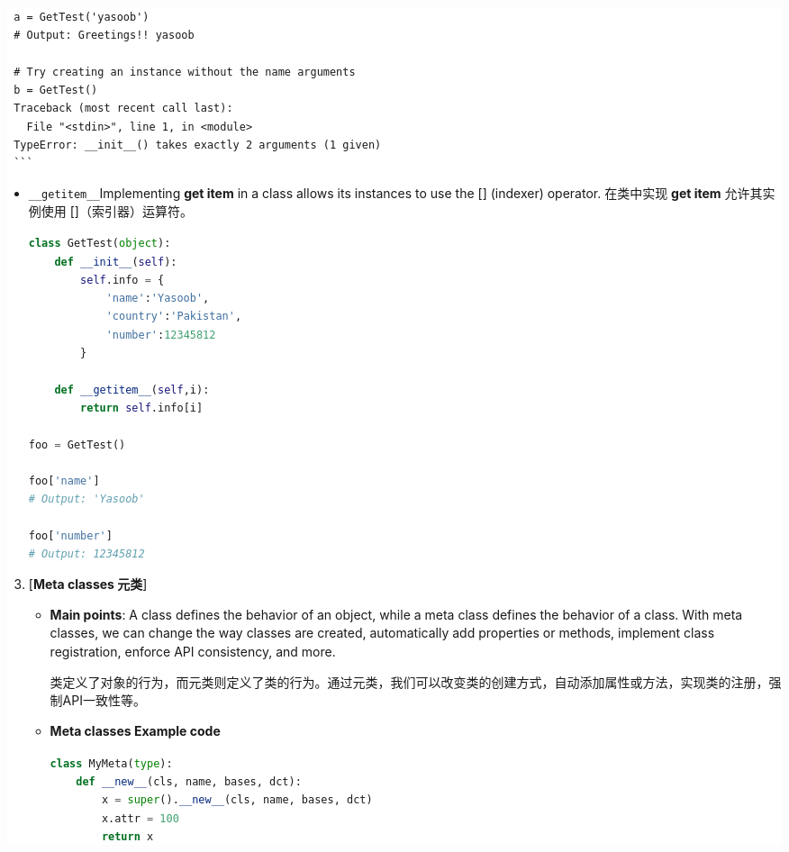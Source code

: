      a = GetTest('yasoob')
     # Output: Greetings!! yasoob
     
     # Try creating an instance without the name arguments
     b = GetTest()
     Traceback (most recent call last):
       File "<stdin>", line 1, in <module>
     TypeError: __init__() takes exactly 2 arguments (1 given)
     ```

   - `__getitem__`Implementing **get item** in a class allows its instances to use the [] (indexer) operator. 在类中实现 **get item** 允许其实例使用 []（索引器）运算符。

     ```python
     class GetTest(object):
         def __init__(self):
             self.info = {
                 'name':'Yasoob',
                 'country':'Pakistan',
                 'number':12345812
             }
     
         def __getitem__(self,i):
             return self.info[i]
     
     foo = GetTest()
     
     foo['name']
     # Output: 'Yasoob'
     
     foo['number']
     # Output: 12345812
     ```

3. [**Meta classes 元类**]

   - **Main points**: A class defines the behavior of an object, while a meta class defines the behavior of a class. With meta classes, we can change the way classes are created, automatically add properties or methods, implement class registration, enforce API consistency, and more.

     类定义了对象的行为，而元类则定义了类的行为。通过元类，我们可以改变类的创建方式，自动添加属性或方法，实现类的注册，强制API一致性等。

   - **Meta classes Example code**

     ```python
     class MyMeta(type):
         def __new__(cls, name, bases, dct):
             x = super().__new__(cls, name, bases, dct)
             x.attr = 100
             return x
     